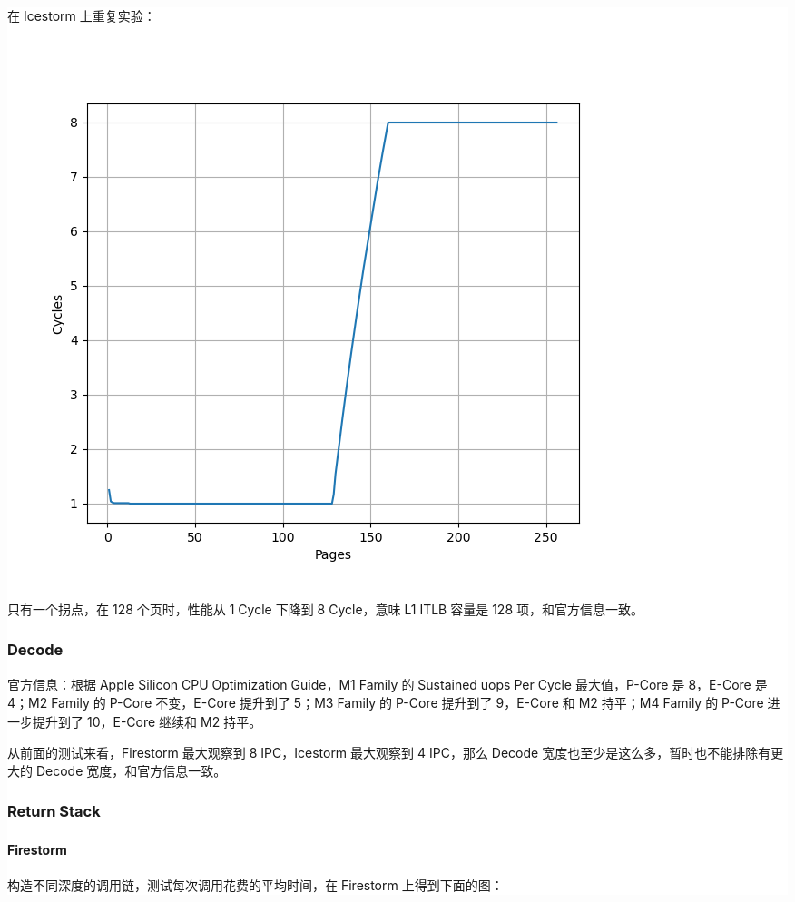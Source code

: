在 Icestorm 上重复实验：

![](./apple-m1-icestorm-itlb.png)

只有一个拐点，在 128 个页时，性能从 1 Cycle 下降到 8 Cycle，意味 L1 ITLB 容量是 128 项，和官方信息一致。

### Decode

官方信息：根据 Apple Silicon CPU Optimization Guide，M1 Family 的 Sustained uops Per Cycle 最大值，P-Core 是 8，E-Core 是 4；M2 Family 的 P-Core 不变，E-Core 提升到了 5；M3 Family 的 P-Core 提升到了 9，E-Core 和 M2 持平；M4 Family 的 P-Core 进一步提升到了 10，E-Core 继续和 M2 持平。

从前面的测试来看，Firestorm 最大观察到 8 IPC，Icestorm 最大观察到 4 IPC，那么 Decode 宽度也至少是这么多，暂时也不能排除有更大的 Decode 宽度，和官方信息一致。

### Return Stack

#### Firestorm

构造不同深度的调用链，测试每次调用花费的平均时间，在 Firestorm 上得到下面的图：
